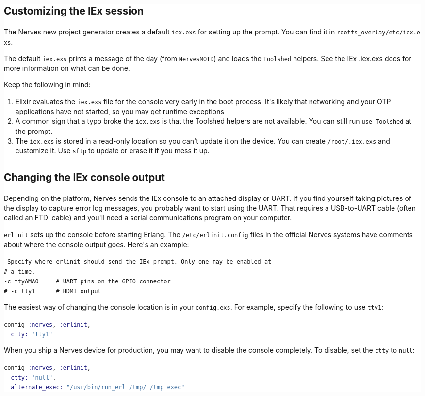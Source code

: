 ## Customizing the IEx session

The Nerves new project generator creates a default `iex.exs` for setting up the
prompt. You can find it in `rootfs_overlay/etc/iex.exs`.

The default `iex.exs` prints a message of the day (from
[`NervesMOTD`](https://hexdocs.pm/nerves_motd)) and loads the [`Toolshed`](#toolshed)
helpers. See the [IEx .iex.exs docs](https://hexdocs.pm/iex/IEx.html#module-the-iex-exs-file) for
more information on what can be done.

Keep the following in mind:

1. Elixir evaluates the `iex.exs` file for the console very early in the boot
   process. It's likely that networking and your OTP applications have not
   started, so you may get runtime exceptions
2. A common sign that a typo broke the `iex.exs` is that the Toolshed helpers
   are not available. You can still run `use Toolshed` at the prompt.
3. The `iex.exs` is stored in a read-only location so you can't update it on the
   device. You can create `/root/.iex.exs` and customize it. Use `sftp` to
   update or erase it if you mess it up.

## Changing the IEx console output

Depending on the platform, Nerves sends the IEx console to an attached
display or UART. If you find yourself taking pictures of the display to capture
error log messages, you probably want to start using the UART. That requires a
USB-to-UART cable (often called an FTDI cable) and you'll need a serial
communications program on your computer.

[`erlinit`](https://github.com/nerves-project/erlinit) sets up the console
before starting Erlang. The `/etc/erlinit.config` files in the official Nerves
systems have comments about where the console output goes. Here's an example:

```text
 Specify where erlinit should send the IEx prompt. Only one may be enabled at
# a time.
-c ttyAMA0     # UART pins on the GPIO connector
# -c tty1      # HDMI output
```

The easiest way of changing the console location is in your `config.exs`. For example,
specify the following to use `tty1`:

```elixir
config :nerves, :erlinit,
  ctty: "tty1"
```

When you ship a Nerves device for production, you may want to disable the
console completely. To disable, set the `ctty` to `null`:

```elixir
config :nerves, :erlinit,
  ctty: "null",
  alternate_exec: "/usr/bin/run_erl /tmp/ /tmp exec"
```
